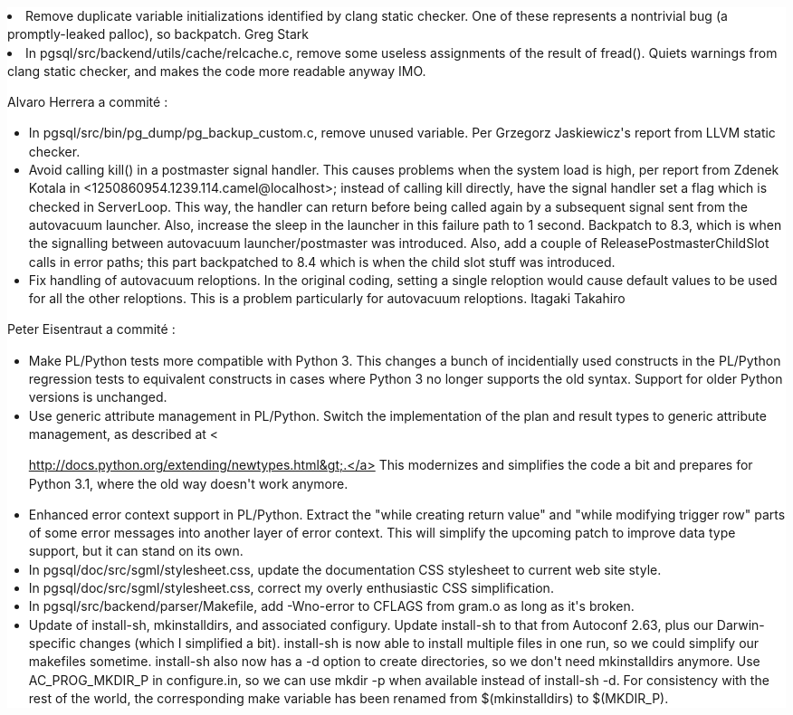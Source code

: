 <li>Remove duplicate variable initializations identified by clang static checker. One of these represents a nontrivial bug (a promptly-leaked palloc), so backpatch. Greg Stark</li>

<li>In pgsql/src/backend/utils/cache/relcache.c, remove some useless assignments of the result of fread(). Quiets warnings from clang static checker, and makes the code more readable anyway IMO.</li>

</ul>

<p>Alvaro Herrera a commit&eacute;&nbsp;:</p>

<ul>

<li>In pgsql/src/bin/pg_dump/pg_backup_custom.c, remove unused variable. Per Grzegorz Jaskiewicz's report from LLVM static checker.</li>

<li>Avoid calling kill() in a postmaster signal handler. This causes problems when the system load is high, per report from Zdenek Kotala in &lt;1250860954.1239.114.camel@localhost&gt;; instead of calling kill directly, have the signal handler set a flag which is checked in ServerLoop. This way, the handler can return before being called again by a subsequent signal sent from the autovacuum launcher. Also, increase the sleep in the launcher in this failure path to 1 second. Backpatch to 8.3, which is when the signalling between autovacuum launcher/postmaster was introduced. Also, add a couple of ReleasePostmasterChildSlot calls in error paths; this part backpatched to 8.4 which is when the child slot stuff was introduced.</li>

<li>Fix handling of autovacuum reloptions. In the original coding, setting a single reloption would cause default values to be used for all the other reloptions. This is a problem particularly for autovacuum reloptions. Itagaki Takahiro</li>

</ul>

<p>Peter Eisentraut a commit&eacute;&nbsp;:</p>

<ul>

<li>Make PL/Python tests more compatible with Python 3. This changes a bunch of incidentially used constructs in the PL/Python regression tests to equivalent constructs in cases where Python 3 no longer supports the old syntax. Support for older Python versions is unchanged.</li>

<li>Use generic attribute management in PL/Python. Switch the implementation of the plan and result types to generic attribute management, as described at &lt; 

<a target="_blank" href="http://docs.python.org/extending/newtypes.html%3E.">http://docs.python.org/extending/newtypes.html&gt;.</a> This modernizes and simplifies the code a bit and prepares for Python 3.1, where the old way doesn't work anymore.</li>

<li>Enhanced error context support in PL/Python. Extract the "while creating return value" and "while modifying trigger row" parts of some error messages into another layer of error context. This will simplify the upcoming patch to improve data type support, but it can stand on its own.</li>

<li>In pgsql/doc/src/sgml/stylesheet.css, update the documentation CSS stylesheet to current web site style.</li>

<li>In pgsql/doc/src/sgml/stylesheet.css, correct my overly enthusiastic CSS simplification.</li>

<li>In pgsql/src/backend/parser/Makefile, add -Wno-error to CFLAGS from gram.o as long as it's broken.</li>

<li>Update of install-sh, mkinstalldirs, and associated configury. Update install-sh to that from Autoconf 2.63, plus our Darwin-specific changes (which I simplified a bit). install-sh is now able to install multiple files in one run, so we could simplify our makefiles sometime. install-sh also now has a -d option to create directories, so we don't need mkinstalldirs anymore. Use AC_PROG_MKDIR_P in configure.in, so we can use mkdir -p when available instead of install-sh -d. For consistency with the rest of the world, the corresponding make variable has been renamed from $(mkinstalldirs) to $(MKDIR_P).</li>
